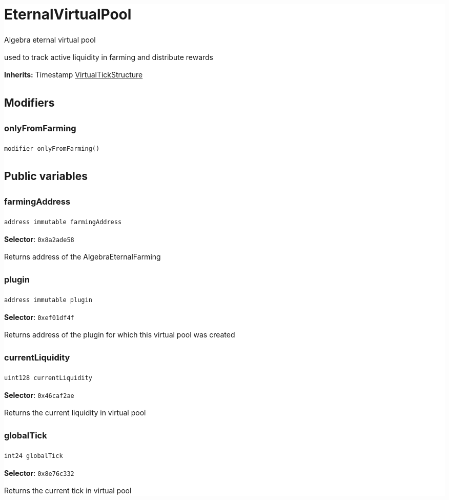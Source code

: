 

# EternalVirtualPool


Algebra eternal virtual pool

used to track active liquidity in farming and distribute rewards

**Inherits:** Timestamp [VirtualTickStructure](../base/VirtualTickStructure.md)
## Modifiers
### onlyFromFarming

```solidity
modifier onlyFromFarming()
```




## Public variables
### farmingAddress
```solidity
address immutable farmingAddress
```
**Selector**: `0x8a2ade58`

Returns address of the AlgebraEternalFarming


### plugin
```solidity
address immutable plugin
```
**Selector**: `0xef01df4f`

Returns address of the plugin for which this virtual pool was created


### currentLiquidity
```solidity
uint128 currentLiquidity
```
**Selector**: `0x46caf2ae`

Returns the current liquidity in virtual pool


### globalTick
```solidity
int24 globalTick
```
**Selector**: `0x8e76c332`

Returns the current tick in virtual pool
